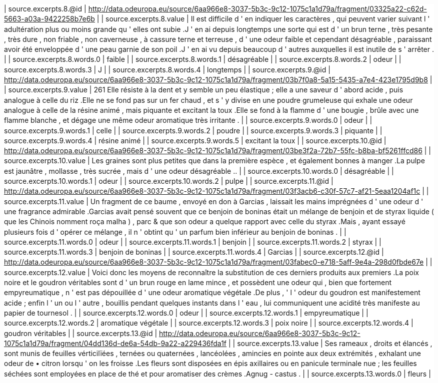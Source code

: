 | source.excerpts.8.@id | http://data.odeuropa.eu/source/6aa966e8-3037-5b3c-9c12-1075c1a1d79a/fragment/03325a22-c62d-5663-a03a-9422258b7e6b |
| source.excerpts.8.value | Il est difficile d ' en indiquer les caractères , qui peuvent varier suivant l ' adultération plus ou moins grande qu ' elles ont subie .J ' en ai depuis longtemps une sorte qui est d ' un brun terne , très pesante , très dure , non friable , non caverneuse , à cassure terne et terreuse , d ' une odeur faible et cependant désagréable , paraissant avoir été enveloppée d ' une peau garnie de son poil .J ' en ai vu depuis beaucoup d ' autres auxquelles il est inutile de s ' arrêter . |
| source.excerpts.8.words.0 | faible |
| source.excerpts.8.words.1 | désagréable |
| source.excerpts.8.words.2 | odeur |
| source.excerpts.8.words.3 | J |
| source.excerpts.8.words.4 | longtemps |
| source.excerpts.9.@id | http://data.odeuropa.eu/source/6aa966e8-3037-5b3c-9c12-1075c1a1d79a/fragment/03b7f0a8-5a15-5435-a7e4-423e1795d9b8 |
| source.excerpts.9.value | 261 Elle résiste à la dent et y semble un peu élastique ; elle a une saveur d ' abord acide , puis analogue à celle du riz .Elle ne se fond pas sur un fer chaud , et s ' y divise en une poudre grumeleuse qui exhale une odeur analogue à celle de la résine animé , mais piquante et excitant la toux .Elle se fond à la flamme d ' une bougie , brûle avec une flamme blanche , et dégage une même odeur aromatique très irritante . |
| source.excerpts.9.words.0 | odeur |
| source.excerpts.9.words.1 | celle |
| source.excerpts.9.words.2 | poudre |
| source.excerpts.9.words.3 | piquante |
| source.excerpts.9.words.4 | résine animé |
| source.excerpts.9.words.5 | excitant la toux |
| source.excerpts.10.@id | http://data.odeuropa.eu/source/6aa966e8-3037-5b3c-9c12-1075c1a1d79a/fragment/03be3f2a-72b7-55fc-b8ba-bf5261ffcd86 |
| source.excerpts.10.value | Les graines sont plus petites que dans la première espèce , et également bonnes à manger .La pulpe est jaunâtre , mollasse , très sucrée , mais d ' une odeur désagréable .. |
| source.excerpts.10.words.0 | désagréable |
| source.excerpts.10.words.1 | odeur |
| source.excerpts.10.words.2 | pulpe |
| source.excerpts.11.@id | http://data.odeuropa.eu/source/6aa966e8-3037-5b3c-9c12-1075c1a1d79a/fragment/03f3acb6-c30f-57c7-af21-5eaa1204af1c |
| source.excerpts.11.value | Un fragment de ce baume , envoyé en don à Garcias , laissait les mains imprégnées d ' une odeur d ' une fragrance admirable .Garcias avait pensé souvent que ce benjoin de boninas était un mélange de benjoin et de styrax liquide ( que les Chinois nomment roça malha ) , parc & que son odeur a quelque rapport avec celle du styrax .Mais , ayant essayé plusieurs fois d ' opérer ce mélange , il n ' obtint qu ' un parfum bien inférieur au benjoin de boninas . |
| source.excerpts.11.words.0 | odeur |
| source.excerpts.11.words.1 | benjoin |
| source.excerpts.11.words.2 | styrax |
| source.excerpts.11.words.3 | benjoin de boninas |
| source.excerpts.11.words.4 | Garcias |
| source.excerpts.12.@id | http://data.odeuropa.eu/source/6aa966e8-3037-5b3c-9c12-1075c1a1d79a/fragment/03fabec0-e718-5aff-9e4a-298d0fbde67e |
| source.excerpts.12.value | Voici donc les moyens de reconnaître la substitution de ces derniers produits aux premiers .La poix noire et le goudron véritables sont d ' un brun rouge en lame mince , et possèdent une odeur qui , bien que fortement empyreumatique , n ' est pas dépouillée d ' une odeur aromatique végétale .De plus , ' l ' odeur du goudron est manifestement acide ; enfin l ' un ou l ' autre , bouillis pendant quelques instants dans l ' eau , lui communiquent une acidité très manifeste au papier de tournesol . |
| source.excerpts.12.words.0 | odeur |
| source.excerpts.12.words.1 | empyreumatique |
| source.excerpts.12.words.2 | aromatique végétale |
| source.excerpts.12.words.3 | poix noire |
| source.excerpts.12.words.4 | goudron véritables |
| source.excerpts.13.@id | http://data.odeuropa.eu/source/6aa966e8-3037-5b3c-9c12-1075c1a1d79a/fragment/04dd136d-de6a-54db-9a22-a229436fda1f |
| source.excerpts.13.value | Ses rameaux , droits et élancés , sont munis de feuilles vérticilïées , ternées ou quaternées , lancéolées , amincies en pointe aux deux extrémités , exhalant une odeur de • citron lorsqu ' on les froisse .Les fleurs sont disposées en épis axillaires ou en panicule terminale nue ; les feuilles séchées sont employées en place de thé et pour aromatiser des crèmes .Agnug - castus . |
| source.excerpts.13.words.0 | fleurs |